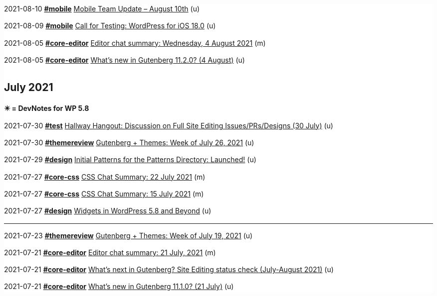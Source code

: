 2021-08-10 **[#mobile](https://make.wordpress.org/core/tag/mobile/)** [Mobile Team Update – August 10th](https://make.wordpress.org/updates/2021/08/10/mobile-team-update-august-10th/) (u)

2021-08-09 **[#mobile](https://make.wordpress.org/core/tag/mobile/)** [Call for Testing: WordPress for iOS 18.0](https://make.wordpress.org/mobile/2021/08/09/call-for-testing-wordpress-for-ios-18-0/) (u)

2021-08-05 **[#core-editor](https://make.wordpress.org/core/tag/core-editor/)** [Editor chat summary: Wednesday, 4 August 2021](https://make.wordpress.org/core/2021/08/05/editor-chat-summary-wednesday-4-august-2021/) (m)

2021-08-05 **[#core-editor](https://make.wordpress.org/core/tag/core-editor/)** [What’s new in Gutenberg 11.2.0? (4 August)](https://make.wordpress.org/core/2021/08/05/whats-new-in-gutenberg-11-2-0-4-august/) (u)

## July 2021

**✴️ = DevNotes for WP 5.8**

2021-07-30 **[#test](https://make.wordpress.org/core/tag/test/)** [Hallway Hangout: Discussion on Full Site Editing Issues/PRs/Designs (30 July)](https://make.wordpress.org/test/2021/07/30/hallway-hangout-discussion-on-full-site-editing-issues-prs-designs-30-july/) (u)

2021-07-30 **[#themereview](https://make.wordpress.org/core/tag/themereview/)** [Gutenberg + Themes: Week of July 26, 2021](https://make.wordpress.org/themes/2021/07/30/gutenberg-themes-week-of-july-26-2021/) (u)

2021-07-29 **[#design](https://make.wordpress.org/core/tag/design/)** [Initial Patterns for the Patterns Directory: Launched!](https://make.wordpress.org/design/2021/07/29/initial-patterns-for-the-patterns-directory-launched/) (u)

2021-07-27 **[#core-css](https://make.wordpress.org/core/tag/core-css/)** [CSS Chat Summary: 22 July 2021](https://make.wordpress.org/core/2021/07/27/css-chat-summary-22-july-2021/) (m)

2021-07-27 **[#core-css](https://make.wordpress.org/core/tag/core-css/)** [CSS Chat Summary: 15 July 2021](https://make.wordpress.org/core/2021/07/27/css-chat-summary-15-july-2021/) (m)

2021-07-27 **[#design](https://make.wordpress.org/core/tag/design/)** [Widgets in WordPress 5.8 and Beyond](https://make.wordpress.org/design/2021/07/27/widgets-in-wordpress-5-8-and-beyond/) (u)

* * *

2021-07-23 **[#themereview](https://make.wordpress.org/core/tag/themereview/)** [Gutenberg + Themes: Week of July 19, 2021](https://make.wordpress.org/themes/2021/07/23/gutenberg-themes-week-of-july-19-2021/) (u)

2021-07-21 **[#core-editor](https://make.wordpress.org/core/tag/core-editor/)** [Editor chat summary: 21 July, 2021](https://make.wordpress.org/core/2021/07/21/editor-chat-summary-21-july-2021-2/) (m)

2021-07-21 **[#core-editor](https://make.wordpress.org/core/tag/core-editor/)** [What’s next in Gutenberg? Site Editing status check (July-August 2021)](https://make.wordpress.org/core/2021/07/21/whats-next-in-gutenberg-site-editing-status-check-late-july-august-2021/) (u)

2021-07-21 **[#core-editor](https://make.wordpress.org/core/tag/core-editor/)** [What’s new in Gutenberg 11.1.0? (21 July)](https://make.wordpress.org/core/2021/07/21/whats-new-in-gutenberg-11-1-0-21-july/) (u)
